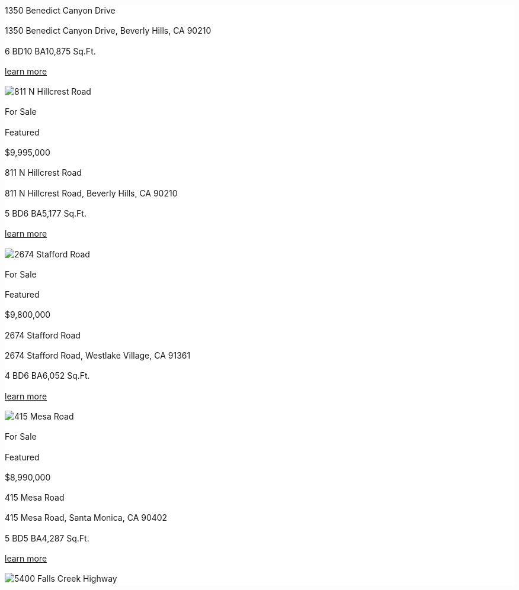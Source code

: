 1350 Benedict Canyon Drive

1350 Benedict Canyon Drive, Beverly Hills, CA 90210

6 BD10 BA10,875 Sq.Ft.

[learn more](https://thefridmangroup.com/properties/1350-benedict-canyon-drive-beverly-hills-ca-us-90210-25527133)

![811 N Hillcrest Road](https://dlajgvw9htjpb.cloudfront.net/cms/444abfd8-4c00-49e5-bc04-7c8cc3538073/25526167/1979098063712090646.jpg)

For Sale

Featured

$9,995,000

811 N Hillcrest Road

811 N Hillcrest Road, Beverly Hills, CA 90210

5 BD6 BA5,177 Sq.Ft.

[learn more](https://thefridmangroup.com/properties/811-n-hillcrest-road-beverly-hills-ca-us-90210-25526167)

![2674 Stafford Road](https://dlajgvw9htjpb.cloudfront.net/cms/444abfd8-4c00-49e5-bc04-7c8cc3538073/25485245/-4448655905035048438.jpg)

For Sale

Featured

$9,800,000

2674 Stafford Road

2674 Stafford Road, Westlake Village, CA 91361

4 BD6 BA6,052 Sq.Ft.

[learn more](https://thefridmangroup.com/properties/2674-stafford-road-westlake-village-ca-us-91361-25485245)

![415 Mesa Road](https://dlajgvw9htjpb.cloudfront.net/cms/444abfd8-4c00-49e5-bc04-7c8cc3538073/25544705/4467580870205398255.jpg)

For Sale

Featured

$8,990,000

415 Mesa Road

415 Mesa Road, Santa Monica, CA 90402

5 BD5 BA4,287 Sq.Ft.

[learn more](https://thefridmangroup.com/properties/415-mesa-road-santa-monica-ca-us-90402-25544705)

![5400 Falls Creek Highway](https://dlajgvw9htjpb.cloudfront.net/cms/444abfd8-4c00-49e5-bc04-7c8cc3538073/20872047/6386831212170309613.jpg)
